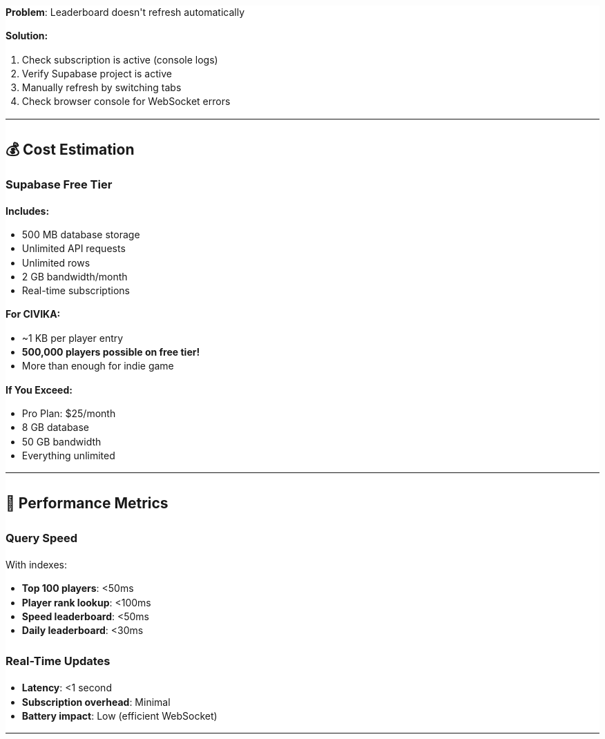 **Problem**: Leaderboard doesn't refresh automatically

**Solution:**

1. Check subscription is active (console logs)
2. Verify Supabase project is active
3. Manually refresh by switching tabs
4. Check browser console for WebSocket errors

---

## 💰 Cost Estimation

### Supabase Free Tier

**Includes:**

-   500 MB database storage
-   Unlimited API requests
-   Unlimited rows
-   2 GB bandwidth/month
-   Real-time subscriptions

**For CIVIKA:**

-   ~1 KB per player entry
-   **500,000 players possible on free tier!**
-   More than enough for indie game

**If You Exceed:**

-   Pro Plan: $25/month
-   8 GB database
-   50 GB bandwidth
-   Everything unlimited

---

## 🎯 Performance Metrics

### Query Speed

With indexes:

-   **Top 100 players**: <50ms
-   **Player rank lookup**: <100ms
-   **Speed leaderboard**: <50ms
-   **Daily leaderboard**: <30ms

### Real-Time Updates

-   **Latency**: <1 second
-   **Subscription overhead**: Minimal
-   **Battery impact**: Low (efficient WebSocket)

---